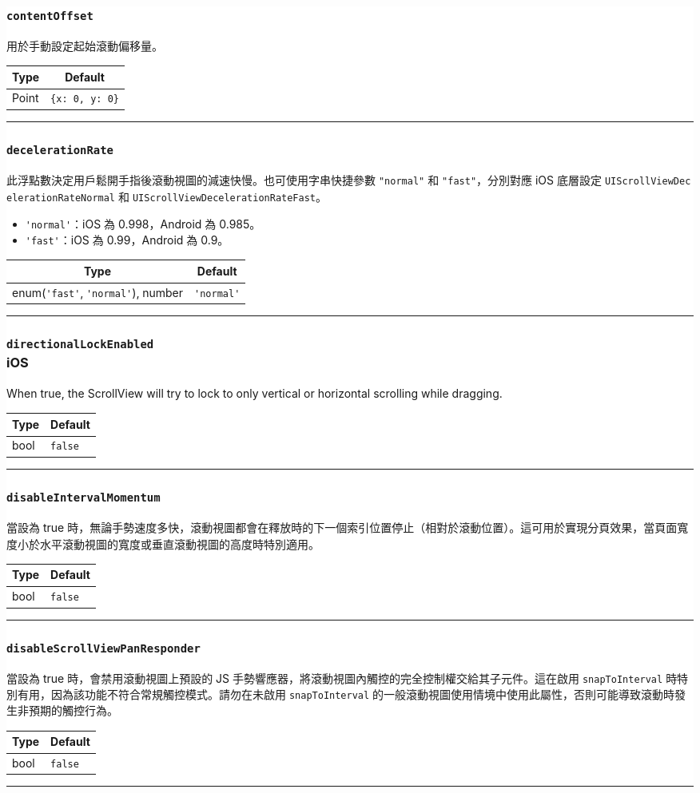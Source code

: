 
### `contentOffset`

用於手動設定起始滾動偏移量。

| Type  | Default        |
| ----- | -------------- |
| Point | `{x: 0, y: 0}` |

---

### `decelerationRate`

此浮點數決定用戶鬆開手指後滾動視圖的減速快慢。也可使用字串快捷參數 `"normal"` 和 `"fast"`，分別對應 iOS 底層設定 `UIScrollViewDecelerationRateNormal` 和 `UIScrollViewDecelerationRateFast`。

- `'normal'`：iOS 為 0.998，Android 為 0.985。
- `'fast'`：iOS 為 0.99，Android 為 0.9。

| Type                               | Default    |
| ---------------------------------- | ---------- |
| enum(`'fast'`, `'normal'`), number | `'normal'` |

---

### `directionalLockEnabled` <div class="label ios">iOS</div>

When true, the ScrollView will try to lock to only vertical or horizontal scrolling while dragging.

| Type | Default |
| ---- | ------- |
| bool | `false` |

---

### `disableIntervalMomentum`

當設為 true 時，無論手勢速度多快，滾動視圖都會在釋放時的下一個索引位置停止（相對於滾動位置）。這可用於實現分頁效果，當頁面寬度小於水平滾動視圖的寬度或垂直滾動視圖的高度時特別適用。

| Type | Default |
| ---- | ------- |
| bool | `false` |

---

### `disableScrollViewPanResponder`

當設為 true 時，會禁用滾動視圖上預設的 JS 手勢響應器，將滾動視圖內觸控的完全控制權交給其子元件。這在啟用 `snapToInterval` 時特別有用，因為該功能不符合常規觸控模式。請勿在未啟用 `snapToInterval` 的一般滾動視圖使用情境中使用此屬性，否則可能導致滾動時發生非預期的觸控行為。

| Type | Default |
| ---- | ------- |
| bool | `false` |

---